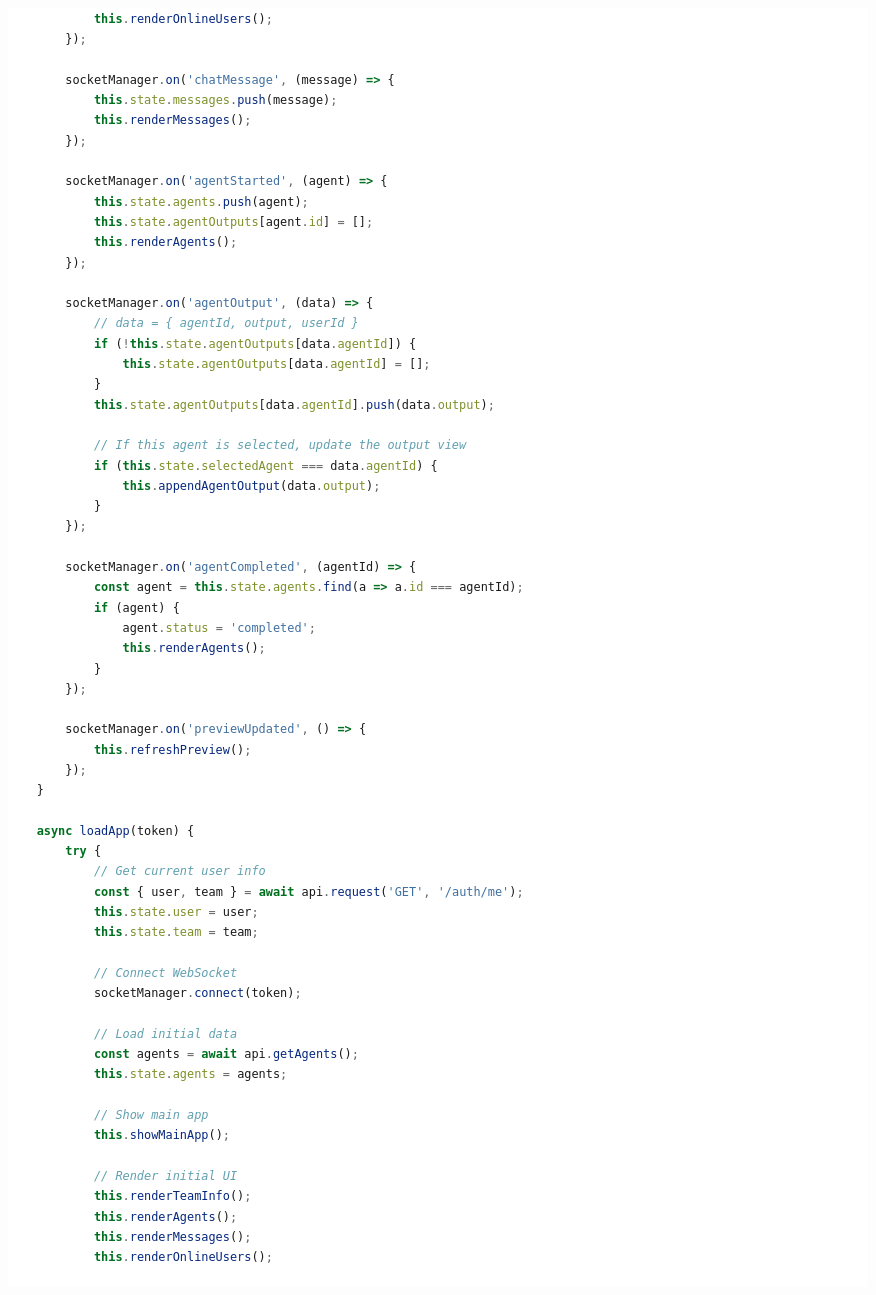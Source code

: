 ```javascript
            this.renderOnlineUsers();
        });
        
        socketManager.on('chatMessage', (message) => {
            this.state.messages.push(message);
            this.renderMessages();
        });
        
        socketManager.on('agentStarted', (agent) => {
            this.state.agents.push(agent);
            this.state.agentOutputs[agent.id] = [];
            this.renderAgents();
        });
        
        socketManager.on('agentOutput', (data) => {
            // data = { agentId, output, userId }
            if (!this.state.agentOutputs[data.agentId]) {
                this.state.agentOutputs[data.agentId] = [];
            }
            this.state.agentOutputs[data.agentId].push(data.output);
            
            // If this agent is selected, update the output view
            if (this.state.selectedAgent === data.agentId) {
                this.appendAgentOutput(data.output);
            }
        });
        
        socketManager.on('agentCompleted', (agentId) => {
            const agent = this.state.agents.find(a => a.id === agentId);
            if (agent) {
                agent.status = 'completed';
                this.renderAgents();
            }
        });
        
        socketManager.on('previewUpdated', () => {
            this.refreshPreview();
        });
    }
    
    async loadApp(token) {
        try {
            // Get current user info
            const { user, team } = await api.request('GET', '/auth/me');
            this.state.user = user;
            this.state.team = team;
            
            // Connect WebSocket
            socketManager.connect(token);
            
            // Load initial data
            const agents = await api.getAgents();
            this.state.agents = agents;
            
            // Show main app
            this.showMainApp();
            
            // Render initial UI
            this.renderTeamInfo();
            this.renderAgents();
            this.renderMessages();
            this.renderOnlineUsers();
            
```